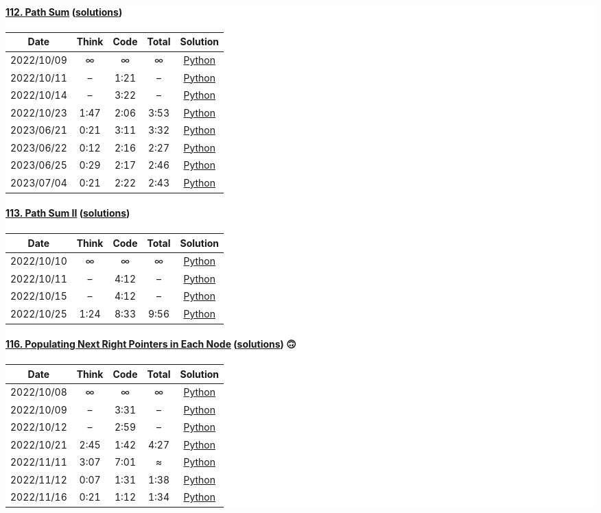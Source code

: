 #### [112. Path Sum](https://leetcode.com/problems/path-sum/) ([solutions](https://github.com/jxcrw/enigmata/blob/main/leetcode/112.%20Path%20Sum))

|    Date    | Think | Code | Total |                                                Solution                                                 |
|:----------:|:-----:|:----:|:-----:|:-------------------------------------------------------------------------------------------------------:|
| 2022/10/09 |   ∞   |  ∞   |   ∞   |      [Python](https://github.com/jxcrw/enigmata/blob/main/leetcode/112.%20Path%20Sum/path_sum.py)       |
| 2022/10/11 |   –   | 1:21 |   –   | [Python](https://github.com/jxcrw/enigmata/blob/main/leetcode/112.%20Path%20Sum/path_sum_2022-10-11.py) |
| 2022/10/14 |   –   | 3:22 |   –   | [Python](https://github.com/jxcrw/enigmata/blob/main/leetcode/112.%20Path%20Sum/path_sum_2022-10-14.py) |
| 2022/10/23 | 1:47  | 2:06 | 3:53  | [Python](https://github.com/jxcrw/enigmata/blob/main/leetcode/112.%20Path%20Sum/path_sum_2022-10-23.py) |
| 2023/06/21 | 0:21  | 3:11 | 3:32  | [Python](https://github.com/jxcrw/enigmata/blob/main/leetcode/112.%20Path%20Sum/path_sum_2023-06-21.py) |
| 2023/06/22 | 0:12  | 2:16 | 2:27  | [Python](https://github.com/jxcrw/enigmata/blob/main/leetcode/112.%20Path%20Sum/path_sum_2023-06-22.py) |
| 2023/06/25 | 0:29  | 2:17 | 2:46  | [Python](https://github.com/jxcrw/enigmata/blob/main/leetcode/112.%20Path%20Sum/path_sum_2023-06-25.py) |
| 2023/07/04 | 0:21  | 2:22 | 2:43  | [Python](https://github.com/jxcrw/enigmata/blob/main/leetcode/112.%20Path%20Sum/path_sum_2023-07-04.py) |

#### [113. Path Sum II](https://leetcode.com/problems/path-sum-ii/) ([solutions](https://github.com/jxcrw/enigmata/blob/main/leetcode/113.%20Path%20Sum%20II))

|    Date    | Think | Code | Total |                                                    Solution                                                     |
|:----------:|:-----:|:----:|:-----:|:---------------------------------------------------------------------------------------------------------------:|
| 2022/10/10 |   ∞   |  ∞   |   ∞   |      [Python](https://github.com/jxcrw/enigmata/blob/main/leetcode/113.%20Path%20Sum%20II/path_sum_ii.py)       |
| 2022/10/11 |   –   | 4:12 |   –   | [Python](https://github.com/jxcrw/enigmata/blob/main/leetcode/113.%20Path%20Sum%20II/path_sum_ii_2022-10-11.py) |
| 2022/10/15 |   –   | 4:12 |   –   | [Python](https://github.com/jxcrw/enigmata/blob/main/leetcode/113.%20Path%20Sum%20II/path_sum_ii_2022-10-15.py) |
| 2022/10/25 | 1:24  | 8:33 | 9:56  | [Python](https://github.com/jxcrw/enigmata/blob/main/leetcode/113.%20Path%20Sum%20II/path_sum_ii_2022-10-25.py) |

#### [116. Populating Next Right Pointers in Each Node](https://leetcode.com/problems/populating-next-right-pointers-in-each-node/) ([solutions](https://github.com/jxcrw/enigmata/blob/main/leetcode/116.%20Populating%20Next%20Right%20Pointers%20in%20Each%20Node)) 🙃

|    Date    | Think | Code | Total |                                                                      Solution                                                                       |
|:----------:|:-----:|:----:|:-----:|:---------------------------------------------------------------------------------------------------------------------------------------------------:|
| 2022/10/08 |   ∞   |  ∞   |   ∞   |      [Python](https://github.com/jxcrw/enigmata/blob/main/leetcode/116.%20Populating%20Next%20Right%20Pointers%20in%20Each%20Node/connect.py)       |
| 2022/10/09 |   –   | 3:31 |   –   | [Python](https://github.com/jxcrw/enigmata/blob/main/leetcode/116.%20Populating%20Next%20Right%20Pointers%20in%20Each%20Node/connect_2022-10-09.py) |
| 2022/10/12 |   –   | 2:59 |   –   | [Python](https://github.com/jxcrw/enigmata/blob/main/leetcode/116.%20Populating%20Next%20Right%20Pointers%20in%20Each%20Node/connect_2022-10-12.py) |
| 2022/10/21 | 2:45  | 1:42 | 4:27  | [Python](https://github.com/jxcrw/enigmata/blob/main/leetcode/116.%20Populating%20Next%20Right%20Pointers%20in%20Each%20Node/connect_2022-10-21.py) |
| 2022/11/11 | 3:07  | 7:01 |   ≈   | [Python](https://github.com/jxcrw/enigmata/blob/main/leetcode/116.%20Populating%20Next%20Right%20Pointers%20in%20Each%20Node/connect_2022-11-11.py) |
| 2022/11/12 | 0:07  | 1:31 | 1:38  | [Python](https://github.com/jxcrw/enigmata/blob/main/leetcode/116.%20Populating%20Next%20Right%20Pointers%20in%20Each%20Node/connect_2022-11-12.py) |
| 2022/11/16 | 0:21  | 1:12 | 1:34  | [Python](https://github.com/jxcrw/enigmata/blob/main/leetcode/116.%20Populating%20Next%20Right%20Pointers%20in%20Each%20Node/connect_2022-11-16.py) |
